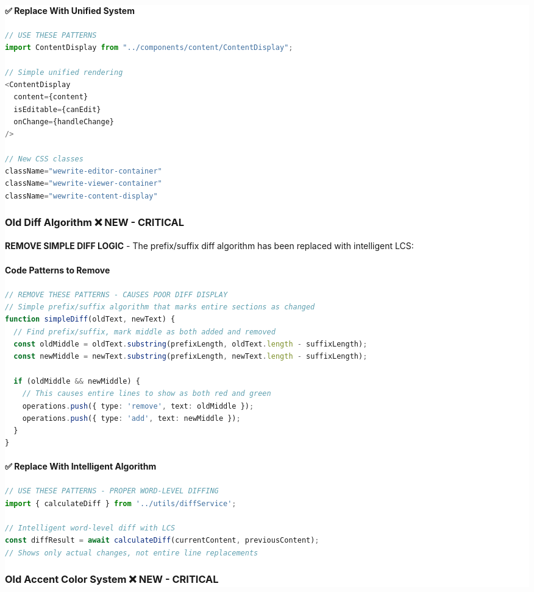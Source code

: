 #### ✅ Replace With Unified System
```typescript
// USE THESE PATTERNS
import ContentDisplay from "../components/content/ContentDisplay";

// Simple unified rendering
<ContentDisplay
  content={content}
  isEditable={canEdit}
  onChange={handleChange}
/>

// New CSS classes
className="wewrite-editor-container"
className="wewrite-viewer-container"
className="wewrite-content-display"
```

### Old Diff Algorithm ❌ **NEW - CRITICAL**

**REMOVE SIMPLE DIFF LOGIC** - The prefix/suffix diff algorithm has been replaced with intelligent LCS:

#### Code Patterns to Remove
```typescript
// REMOVE THESE PATTERNS - CAUSES POOR DIFF DISPLAY
// Simple prefix/suffix algorithm that marks entire sections as changed
function simpleDiff(oldText, newText) {
  // Find prefix/suffix, mark middle as both added and removed
  const oldMiddle = oldText.substring(prefixLength, oldText.length - suffixLength);
  const newMiddle = newText.substring(prefixLength, newText.length - suffixLength);

  if (oldMiddle && newMiddle) {
    // This causes entire lines to show as both red and green
    operations.push({ type: 'remove', text: oldMiddle });
    operations.push({ type: 'add', text: newMiddle });
  }
}
```

#### ✅ Replace With Intelligent Algorithm
```typescript
// USE THESE PATTERNS - PROPER WORD-LEVEL DIFFING
import { calculateDiff } from '../utils/diffService';

// Intelligent word-level diff with LCS
const diffResult = await calculateDiff(currentContent, previousContent);
// Shows only actual changes, not entire line replacements
```

### Old Accent Color System ❌ **NEW - CRITICAL**
